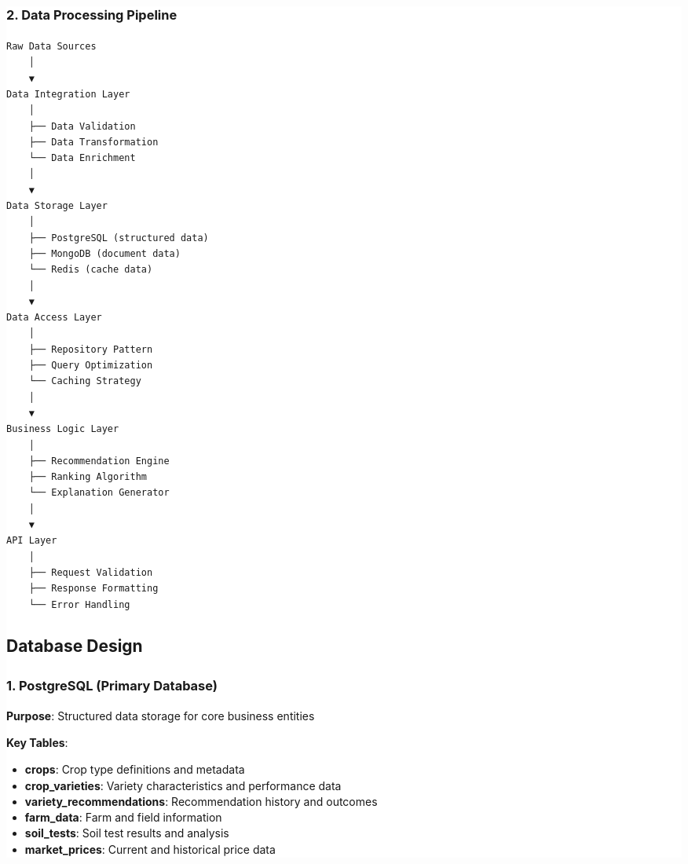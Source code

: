 ### 2. Data Processing Pipeline

```
Raw Data Sources
    │
    ▼
Data Integration Layer
    │
    ├── Data Validation
    ├── Data Transformation
    └── Data Enrichment
    │
    ▼
Data Storage Layer
    │
    ├── PostgreSQL (structured data)
    ├── MongoDB (document data)
    └── Redis (cache data)
    │
    ▼
Data Access Layer
    │
    ├── Repository Pattern
    ├── Query Optimization
    └── Caching Strategy
    │
    ▼
Business Logic Layer
    │
    ├── Recommendation Engine
    ├── Ranking Algorithm
    └── Explanation Generator
    │
    ▼
API Layer
    │
    ├── Request Validation
    ├── Response Formatting
    └── Error Handling
```

## Database Design

### 1. PostgreSQL (Primary Database)

**Purpose**: Structured data storage for core business entities

**Key Tables**:
- **crops**: Crop type definitions and metadata
- **crop_varieties**: Variety characteristics and performance data
- **variety_recommendations**: Recommendation history and outcomes
- **farm_data**: Farm and field information
- **soil_tests**: Soil test results and analysis
- **market_prices**: Current and historical price data
